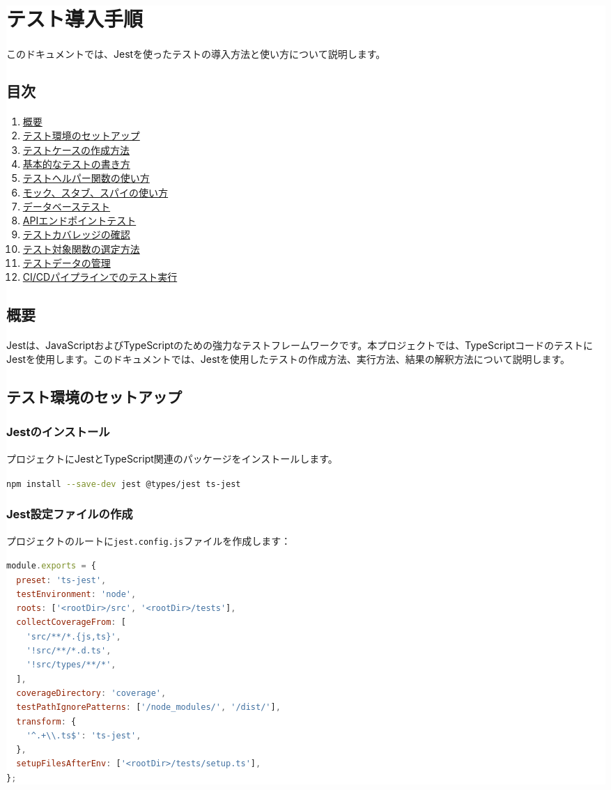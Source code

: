 # テスト導入手順

このドキュメントでは、Jestを使ったテストの導入方法と使い方について説明します。

## 目次

1. [概要](#概要)
2. [テスト環境のセットアップ](#テスト環境のセットアップ)
3. [テストケースの作成方法](#テストケースの作成方法)
4. [基本的なテストの書き方](#基本的なテストの書き方)
5. [テストヘルパー関数の使い方](#テストヘルパー関数の使い方)
6. [モック、スタブ、スパイの使い方](#モックスタブスパイの使い方)
7. [データベーステスト](#データベーステスト)
8. [APIエンドポイントテスト](#apiエンドポイントテスト)
9. [テストカバレッジの確認](#テストカバレッジの確認)
10. [テスト対象関数の選定方法](#テスト対象関数の選定方法)
11. [テストデータの管理](#テストデータの管理)
12. [CI/CDパイプラインでのテスト実行](#cicdパイプラインでのテスト実行)

## 概要

Jestは、JavaScriptおよびTypeScriptのための強力なテストフレームワークです。本プロジェクトでは、TypeScriptコードのテストにJestを使用します。このドキュメントでは、Jestを使用したテストの作成方法、実行方法、結果の解釈方法について説明します。

## テスト環境のセットアップ

### Jestのインストール

プロジェクトにJestとTypeScript関連のパッケージをインストールします。

```bash
npm install --save-dev jest @types/jest ts-jest
```

### Jest設定ファイルの作成

プロジェクトのルートに`jest.config.js`ファイルを作成します：

```javascript
module.exports = {
  preset: 'ts-jest',
  testEnvironment: 'node',
  roots: ['<rootDir>/src', '<rootDir>/tests'],
  collectCoverageFrom: [
    'src/**/*.{js,ts}',
    '!src/**/*.d.ts',
    '!src/types/**/*',
  ],
  coverageDirectory: 'coverage',
  testPathIgnorePatterns: ['/node_modules/', '/dist/'],
  transform: {
    '^.+\\.ts$': 'ts-jest',
  },
  setupFilesAfterEnv: ['<rootDir>/tests/setup.ts'],
};
```
